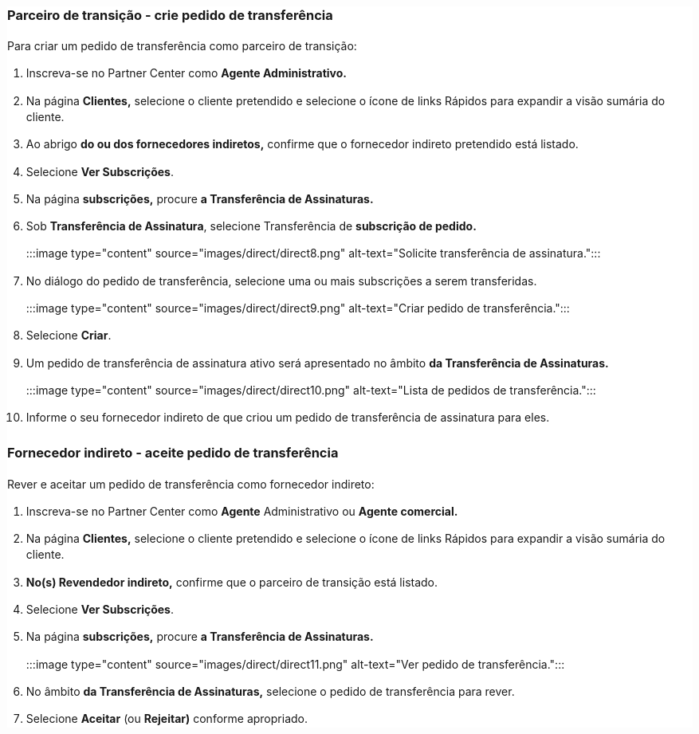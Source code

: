 ### <a name="transitioning-partner---create-transfer-request"></a>Parceiro de transição - crie pedido de transferência

Para criar um pedido de transferência como parceiro de transição:

1. Inscreva-se no Partner Center como **Agente Administrativo.**

2. Na página **Clientes,** selecione o cliente pretendido e selecione o ícone de links Rápidos para expandir a visão sumária do cliente.

3. Ao abrigo **do ou dos fornecedores indiretos,** confirme que o fornecedor indireto pretendido está listado.

4. Selecione **Ver Subscrições**.

5. Na página **subscrições,** procure **a Transferência de Assinaturas.**

6. Sob **Transferência de Assinatura**, selecione Transferência de **subscrição de pedido.**

    :::image type="content" source="images/direct/direct8.png" alt-text="Solicite transferência de assinatura.":::

7. No diálogo do pedido de transferência, selecione uma ou mais subscrições a serem transferidas.

    :::image type="content" source="images/direct/direct9.png" alt-text="Criar pedido de transferência.":::

8. Selecione **Criar**.

9. Um pedido de transferência de assinatura ativo será apresentado no âmbito **da Transferência de Assinaturas.**

    :::image type="content" source="images/direct/direct10.png" alt-text="Lista de pedidos de transferência.":::

10. Informe o seu fornecedor indireto de que criou um pedido de transferência de assinatura para eles.

### <a name="indirect-provider---accept-transfer-request"></a>Fornecedor indireto - aceite pedido de transferência

Rever e aceitar um pedido de transferência como fornecedor indireto:

1. Inscreva-se no Partner Center como **Agente** Administrativo ou **Agente comercial.**

2. Na página **Clientes,** selecione o cliente pretendido e selecione o ícone de links Rápidos para expandir a visão sumária do cliente.

3. **No(s) Revendedor indireto,** confirme que o parceiro de transição está listado.

4. Selecione **Ver Subscrições**.

5. Na página **subscrições,** procure **a Transferência de Assinaturas.**

    :::image type="content" source="images/direct/direct11.png" alt-text="Ver pedido de transferência.":::

6. No âmbito **da Transferência de Assinaturas,** selecione o pedido de transferência para rever.

7. Selecione **Aceitar** (ou **Rejeitar)** conforme apropriado.
